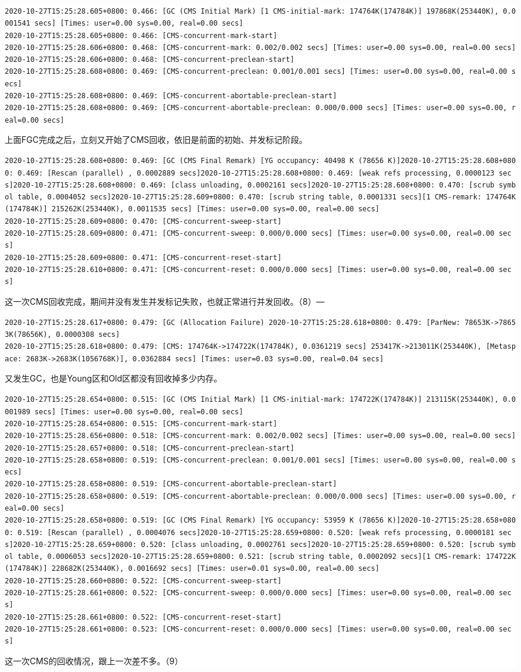 
    2020-10-27T15:25:28.605+0800: 0.466: [GC (CMS Initial Mark) [1 CMS-initial-mark: 174764K(174784K)] 197868K(253440K), 0.0001541 secs] [Times: user=0.00 sys=0.00, real=0.00 secs] 
    2020-10-27T15:25:28.605+0800: 0.466: [CMS-concurrent-mark-start]
    2020-10-27T15:25:28.606+0800: 0.468: [CMS-concurrent-mark: 0.002/0.002 secs] [Times: user=0.00 sys=0.00, real=0.00 secs] 
    2020-10-27T15:25:28.606+0800: 0.468: [CMS-concurrent-preclean-start]
    2020-10-27T15:25:28.608+0800: 0.469: [CMS-concurrent-preclean: 0.001/0.001 secs] [Times: user=0.00 sys=0.00, real=0.00 secs] 
    2020-10-27T15:25:28.608+0800: 0.469: [CMS-concurrent-abortable-preclean-start]
    2020-10-27T15:25:28.608+0800: 0.469: [CMS-concurrent-abortable-preclean: 0.000/0.000 secs] [Times: user=0.00 sys=0.00, real=0.00 secs] 
上面FGC完成之后，立刻又开始了CMS回收，依旧是前面的初始、并发标记阶段。


    2020-10-27T15:25:28.608+0800: 0.469: [GC (CMS Final Remark) [YG occupancy: 40498 K (78656 K)]2020-10-27T15:25:28.608+0800: 0.469: [Rescan (parallel) , 0.0002889 secs]2020-10-27T15:25:28.608+0800: 0.469: [weak refs processing, 0.0000123 secs]2020-10-27T15:25:28.608+0800: 0.469: [class unloading, 0.0002161 secs]2020-10-27T15:25:28.608+0800: 0.470: [scrub symbol table, 0.0004052 secs]2020-10-27T15:25:28.609+0800: 0.470: [scrub string table, 0.0001331 secs][1 CMS-remark: 174764K(174784K)] 215262K(253440K), 0.0011535 secs] [Times: user=0.00 sys=0.00, real=0.00 secs] 
    2020-10-27T15:25:28.609+0800: 0.470: [CMS-concurrent-sweep-start]
    2020-10-27T15:25:28.609+0800: 0.471: [CMS-concurrent-sweep: 0.000/0.000 secs] [Times: user=0.00 sys=0.00, real=0.00 secs] 
    2020-10-27T15:25:28.609+0800: 0.471: [CMS-concurrent-reset-start]
    2020-10-27T15:25:28.610+0800: 0.471: [CMS-concurrent-reset: 0.000/0.000 secs] [Times: user=0.00 sys=0.00, real=0.00 secs] 
这一次CMS回收完成，期间并没有发生并发标记失败，也就正常进行并发回收。（8）—


    2020-10-27T15:25:28.617+0800: 0.479: [GC (Allocation Failure) 2020-10-27T15:25:28.618+0800: 0.479: [ParNew: 78653K->78653K(78656K), 0.0000308 secs]
    2020-10-27T15:25:28.618+0800: 0.479: [CMS: 174764K->174722K(174784K), 0.0361219 secs] 253417K->213011K(253440K), [Metaspace: 2683K->2683K(1056768K)], 0.0362884 secs] [Times: user=0.03 sys=0.00, real=0.04 secs] 
又发生GC，也是Young区和Old区都没有回收掉多少内存。


    2020-10-27T15:25:28.654+0800: 0.515: [GC (CMS Initial Mark) [1 CMS-initial-mark: 174722K(174784K)] 213115K(253440K), 0.0001989 secs] [Times: user=0.00 sys=0.00, real=0.00 secs] 
    2020-10-27T15:25:28.654+0800: 0.515: [CMS-concurrent-mark-start]
    2020-10-27T15:25:28.656+0800: 0.518: [CMS-concurrent-mark: 0.002/0.002 secs] [Times: user=0.00 sys=0.00, real=0.00 secs] 
    2020-10-27T15:25:28.657+0800: 0.518: [CMS-concurrent-preclean-start]
    2020-10-27T15:25:28.658+0800: 0.519: [CMS-concurrent-preclean: 0.001/0.001 secs] [Times: user=0.00 sys=0.00, real=0.00 secs] 
    2020-10-27T15:25:28.658+0800: 0.519: [CMS-concurrent-abortable-preclean-start]
    2020-10-27T15:25:28.658+0800: 0.519: [CMS-concurrent-abortable-preclean: 0.000/0.000 secs] [Times: user=0.00 sys=0.00, real=0.00 secs] 
    2020-10-27T15:25:28.658+0800: 0.519: [GC (CMS Final Remark) [YG occupancy: 53959 K (78656 K)]2020-10-27T15:25:28.658+0800: 0.519: [Rescan (parallel) , 0.0004076 secs]2020-10-27T15:25:28.659+0800: 0.520: [weak refs processing, 0.0000181 secs]2020-10-27T15:25:28.659+0800: 0.520: [class unloading, 0.0002761 secs]2020-10-27T15:25:28.659+0800: 0.520: [scrub symbol table, 0.0006053 secs]2020-10-27T15:25:28.659+0800: 0.521: [scrub string table, 0.0002092 secs][1 CMS-remark: 174722K(174784K)] 228682K(253440K), 0.0016692 secs] [Times: user=0.01 sys=0.00, real=0.00 secs] 
    2020-10-27T15:25:28.660+0800: 0.522: [CMS-concurrent-sweep-start]
    2020-10-27T15:25:28.661+0800: 0.522: [CMS-concurrent-sweep: 0.000/0.000 secs] [Times: user=0.00 sys=0.00, real=0.00 secs] 
    2020-10-27T15:25:28.661+0800: 0.522: [CMS-concurrent-reset-start]
    2020-10-27T15:25:28.661+0800: 0.523: [CMS-concurrent-reset: 0.000/0.000 secs] [Times: user=0.00 sys=0.00, real=0.00 secs] 
这一次CMS的回收情况，跟上一次差不多。（9）
